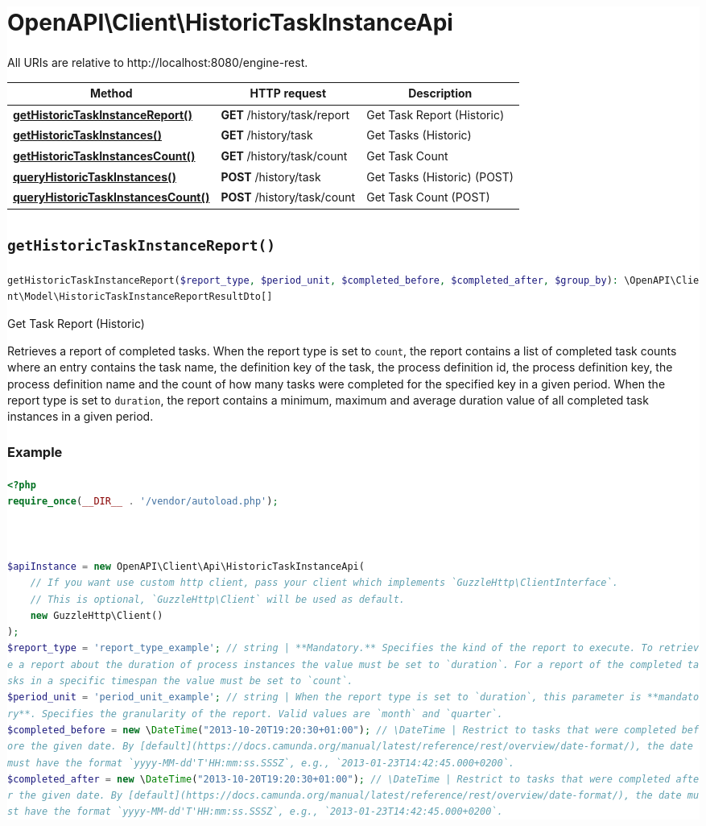 # OpenAPI\Client\HistoricTaskInstanceApi

All URIs are relative to http://localhost:8080/engine-rest.

Method | HTTP request | Description
------------- | ------------- | -------------
[**getHistoricTaskInstanceReport()**](HistoricTaskInstanceApi.md#getHistoricTaskInstanceReport) | **GET** /history/task/report | Get Task Report (Historic)
[**getHistoricTaskInstances()**](HistoricTaskInstanceApi.md#getHistoricTaskInstances) | **GET** /history/task | Get Tasks (Historic)
[**getHistoricTaskInstancesCount()**](HistoricTaskInstanceApi.md#getHistoricTaskInstancesCount) | **GET** /history/task/count | Get Task Count
[**queryHistoricTaskInstances()**](HistoricTaskInstanceApi.md#queryHistoricTaskInstances) | **POST** /history/task | Get Tasks (Historic) (POST)
[**queryHistoricTaskInstancesCount()**](HistoricTaskInstanceApi.md#queryHistoricTaskInstancesCount) | **POST** /history/task/count | Get Task Count (POST)


## `getHistoricTaskInstanceReport()`

```php
getHistoricTaskInstanceReport($report_type, $period_unit, $completed_before, $completed_after, $group_by): \OpenAPI\Client\Model\HistoricTaskInstanceReportResultDto[]
```

Get Task Report (Historic)

Retrieves a report of completed tasks. When the report type is set to `count`, the report contains a list of completed task counts where an entry contains the task name, the definition key of the task, the process definition id, the process definition key, the process definition name and the count of how many tasks were completed for the specified key in a given period. When the report type is set to `duration`, the report contains a minimum, maximum and average duration value of all completed task instances in a given period.

### Example

```php
<?php
require_once(__DIR__ . '/vendor/autoload.php');



$apiInstance = new OpenAPI\Client\Api\HistoricTaskInstanceApi(
    // If you want use custom http client, pass your client which implements `GuzzleHttp\ClientInterface`.
    // This is optional, `GuzzleHttp\Client` will be used as default.
    new GuzzleHttp\Client()
);
$report_type = 'report_type_example'; // string | **Mandatory.** Specifies the kind of the report to execute. To retrieve a report about the duration of process instances the value must be set to `duration`. For a report of the completed tasks in a specific timespan the value must be set to `count`.
$period_unit = 'period_unit_example'; // string | When the report type is set to `duration`, this parameter is **mandatory**. Specifies the granularity of the report. Valid values are `month` and `quarter`.
$completed_before = new \DateTime("2013-10-20T19:20:30+01:00"); // \DateTime | Restrict to tasks that were completed before the given date. By [default](https://docs.camunda.org/manual/latest/reference/rest/overview/date-format/), the date must have the format `yyyy-MM-dd'T'HH:mm:ss.SSSZ`, e.g., `2013-01-23T14:42:45.000+0200`.
$completed_after = new \DateTime("2013-10-20T19:20:30+01:00"); // \DateTime | Restrict to tasks that were completed after the given date. By [default](https://docs.camunda.org/manual/latest/reference/rest/overview/date-format/), the date must have the format `yyyy-MM-dd'T'HH:mm:ss.SSSZ`, e.g., `2013-01-23T14:42:45.000+0200`.
```